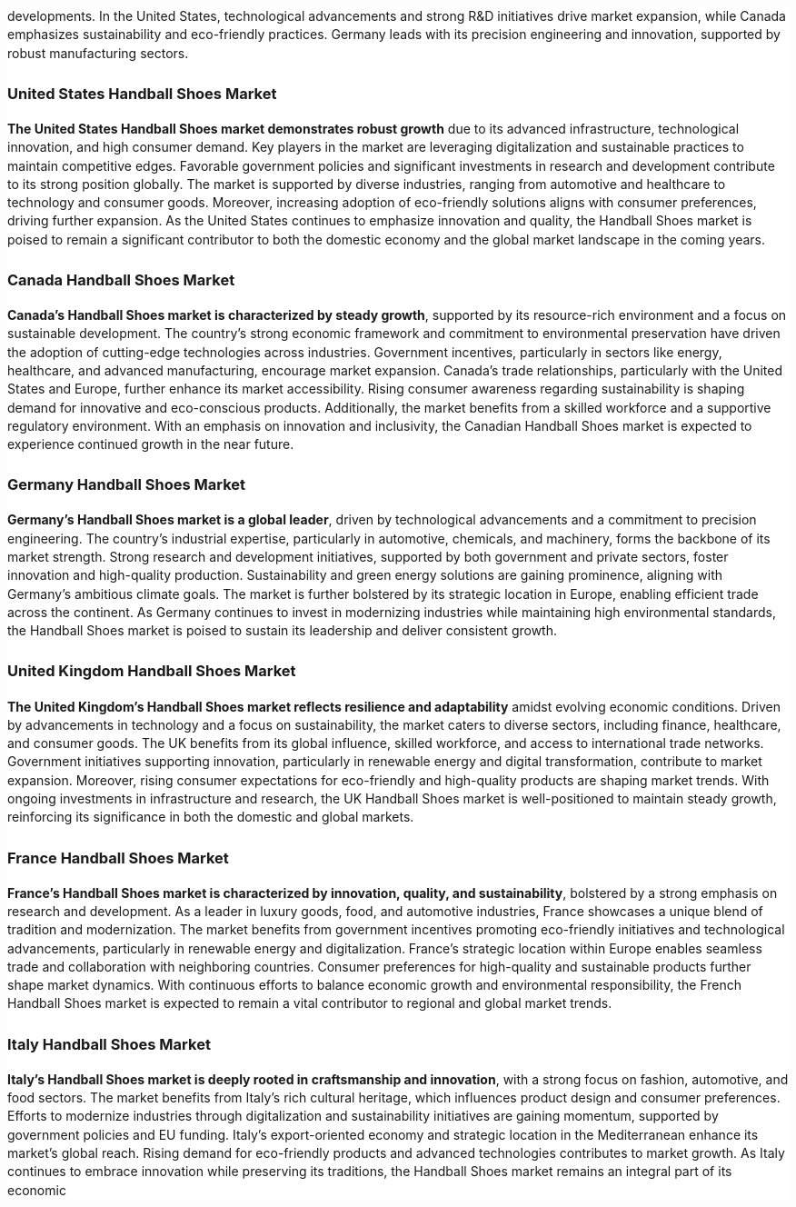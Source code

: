 developments. In the United States, technological advancements and strong R&amp;D initiatives drive market expansion, while Canada emphasizes sustainability and eco-friendly practices. Germany leads with its precision engineering and innovation, supported by robust manufacturing sectors.</span></em></p></blockquote><h3><strong>United States Handball Shoes Market</strong></h3><p><strong>The United States Handball Shoes market demonstrates robust growth</strong> due to its advanced infrastructure, technological innovation, and high consumer demand. Key players in the market are leveraging digitalization and sustainable practices to maintain competitive edges. Favorable government policies and significant investments in research and development contribute to its strong position globally. The market is supported by diverse industries, ranging from automotive and healthcare to technology and consumer goods. Moreover, increasing adoption of eco-friendly solutions aligns with consumer preferences, driving further expansion. As the United States continues to emphasize innovation and quality, the Handball Shoes market is poised to remain a significant contributor to both the domestic economy and the global market landscape in the coming years.</p><h3><strong>Canada Handball Shoes Market</strong></h3><p><strong>Canada&rsquo;s Handball Shoes market is characterized by steady growth</strong>, supported by its resource-rich environment and a focus on sustainable development. The country&rsquo;s strong economic framework and commitment to environmental preservation have driven the adoption of cutting-edge technologies across industries. Government incentives, particularly in sectors like energy, healthcare, and advanced manufacturing, encourage market expansion. Canada&rsquo;s trade relationships, particularly with the United States and Europe, further enhance its market accessibility. Rising consumer awareness regarding sustainability is shaping demand for innovative and eco-conscious products. Additionally, the market benefits from a skilled workforce and a supportive regulatory environment. With an emphasis on innovation and inclusivity, the Canadian Handball Shoes market is expected to experience continued growth in the near future.</p><h3><strong>Germany Handball Shoes Market</strong></h3><p><strong>Germany&rsquo;s Handball Shoes market is a global leader</strong>, driven by technological advancements and a commitment to precision engineering. The country&rsquo;s industrial expertise, particularly in automotive, chemicals, and machinery, forms the backbone of its market strength. Strong research and development initiatives, supported by both government and private sectors, foster innovation and high-quality production. Sustainability and green energy solutions are gaining prominence, aligning with Germany&rsquo;s ambitious climate goals. The market is further bolstered by its strategic location in Europe, enabling efficient trade across the continent. As Germany continues to invest in modernizing industries while maintaining high environmental standards, the Handball Shoes market is poised to sustain its leadership and deliver consistent growth.</p><h3><strong>United Kingdom Handball Shoes Market</strong></h3><p><strong>The United Kingdom&rsquo;s Handball Shoes market reflects resilience and adaptability</strong> amidst evolving economic conditions. Driven by advancements in technology and a focus on sustainability, the market caters to diverse sectors, including finance, healthcare, and consumer goods. The UK benefits from its global influence, skilled workforce, and access to international trade networks. Government initiatives supporting innovation, particularly in renewable energy and digital transformation, contribute to market expansion. Moreover, rising consumer expectations for eco-friendly and high-quality products are shaping market trends. With ongoing investments in infrastructure and research, the UK Handball Shoes market is well-positioned to maintain steady growth, reinforcing its significance in both the domestic and global markets.</p><h3><strong>France Handball Shoes Market</strong></h3><p><strong>France&rsquo;s Handball Shoes market is characterized by innovation, quality, and sustainability</strong>, bolstered by a strong emphasis on research and development. As a leader in luxury goods, food, and automotive industries, France showcases a unique blend of tradition and modernization. The market benefits from government incentives promoting eco-friendly initiatives and technological advancements, particularly in renewable energy and digitalization. France&rsquo;s strategic location within Europe enables seamless trade and collaboration with neighboring countries. Consumer preferences for high-quality and sustainable products further shape market dynamics. With continuous efforts to balance economic growth and environmental responsibility, the French Handball Shoes market is expected to remain a vital contributor to regional and global market trends.</p><h3><strong>Italy Handball Shoes Market</strong></h3><p><strong>Italy&rsquo;s Handball Shoes market is deeply rooted in craftsmanship and innovation</strong>, with a strong focus on fashion, automotive, and food sectors. The market benefits from Italy&rsquo;s rich cultural heritage, which influences product design and consumer preferences. Efforts to modernize industries through digitalization and sustainability initiatives are gaining momentum, supported by government policies and EU funding. Italy&rsquo;s export-oriented economy and strategic location in the Mediterranean enhance its market&rsquo;s global reach. Rising demand for eco-friendly products and advanced technologies contributes to market growth. As Italy continues to embrace innovation while preserving its traditions, the Handball Shoes market remains an integral part of its economic